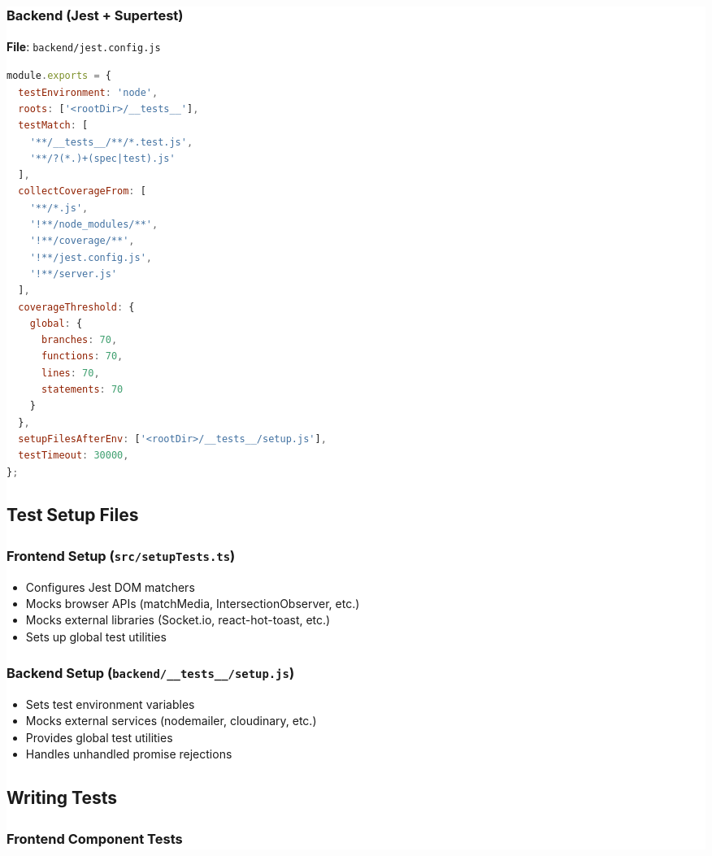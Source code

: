 ### Backend (Jest + Supertest)

**File**: `backend/jest.config.js`

```javascript
module.exports = {
  testEnvironment: 'node',
  roots: ['<rootDir>/__tests__'],
  testMatch: [
    '**/__tests__/**/*.test.js',
    '**/?(*.)+(spec|test).js'
  ],
  collectCoverageFrom: [
    '**/*.js',
    '!**/node_modules/**',
    '!**/coverage/**',
    '!**/jest.config.js',
    '!**/server.js'
  ],
  coverageThreshold: {
    global: {
      branches: 70,
      functions: 70,
      lines: 70,
      statements: 70
    }
  },
  setupFilesAfterEnv: ['<rootDir>/__tests__/setup.js'],
  testTimeout: 30000,
};
```

## Test Setup Files

### Frontend Setup (`src/setupTests.ts`)

- Configures Jest DOM matchers
- Mocks browser APIs (matchMedia, IntersectionObserver, etc.)
- Mocks external libraries (Socket.io, react-hot-toast, etc.)
- Sets up global test utilities

### Backend Setup (`backend/__tests__/setup.js`)

- Sets test environment variables
- Mocks external services (nodemailer, cloudinary, etc.)
- Provides global test utilities
- Handles unhandled promise rejections

## Writing Tests

### Frontend Component Tests
